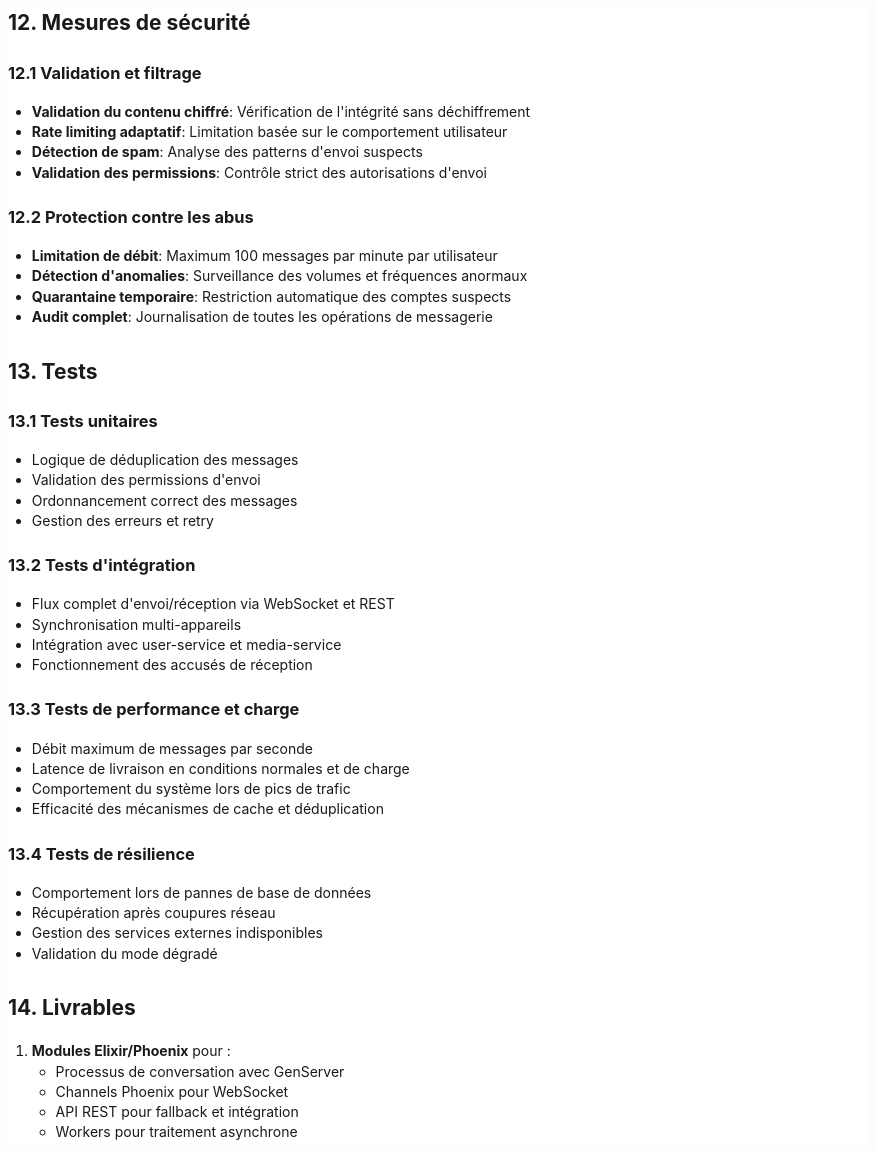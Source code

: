 ## 12. Mesures de sécurité

### 12.1 Validation et filtrage
- **Validation du contenu chiffré**: Vérification de l'intégrité sans déchiffrement
- **Rate limiting adaptatif**: Limitation basée sur le comportement utilisateur
- **Détection de spam**: Analyse des patterns d'envoi suspects
- **Validation des permissions**: Contrôle strict des autorisations d'envoi

### 12.2 Protection contre les abus
- **Limitation de débit**: Maximum 100 messages par minute par utilisateur
- **Détection d'anomalies**: Surveillance des volumes et fréquences anormaux
- **Quarantaine temporaire**: Restriction automatique des comptes suspects
- **Audit complet**: Journalisation de toutes les opérations de messagerie

## 13. Tests

### 13.1 Tests unitaires
- Logique de déduplication des messages
- Validation des permissions d'envoi
- Ordonnancement correct des messages
- Gestion des erreurs et retry

### 13.2 Tests d'intégration
- Flux complet d'envoi/réception via WebSocket et REST
- Synchronisation multi-appareils
- Intégration avec user-service et media-service
- Fonctionnement des accusés de réception

### 13.3 Tests de performance et charge
- Débit maximum de messages par seconde
- Latence de livraison en conditions normales et de charge
- Comportement du système lors de pics de trafic
- Efficacité des mécanismes de cache et déduplication

### 13.4 Tests de résilience
- Comportement lors de pannes de base de données
- Récupération après coupures réseau
- Gestion des services externes indisponibles
- Validation du mode dégradé

## 14. Livrables

1. **Modules Elixir/Phoenix** pour :
   - Processus de conversation avec GenServer
   - Channels Phoenix pour WebSocket
   - API REST pour fallback et intégration
   - Workers pour traitement asynchrone
